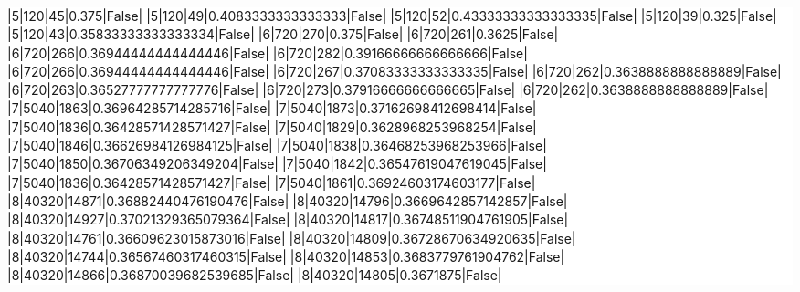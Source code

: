 |5|120|45|0.375|False|
|5|120|49|0.4083333333333333|False|
|5|120|52|0.43333333333333335|False|
|5|120|39|0.325|False|
|5|120|43|0.35833333333333334|False|
|6|720|270|0.375|False|
|6|720|261|0.3625|False|
|6|720|266|0.36944444444444446|False|
|6|720|282|0.39166666666666666|False|
|6|720|266|0.36944444444444446|False|
|6|720|267|0.37083333333333335|False|
|6|720|262|0.3638888888888889|False|
|6|720|263|0.36527777777777776|False|
|6|720|273|0.37916666666666665|False|
|6|720|262|0.3638888888888889|False|
|7|5040|1863|0.36964285714285716|False|
|7|5040|1873|0.37162698412698414|False|
|7|5040|1836|0.36428571428571427|False|
|7|5040|1829|0.3628968253968254|False|
|7|5040|1846|0.36626984126984125|False|
|7|5040|1838|0.36468253968253966|False|
|7|5040|1850|0.36706349206349204|False|
|7|5040|1842|0.36547619047619045|False|
|7|5040|1836|0.36428571428571427|False|
|7|5040|1861|0.36924603174603177|False|
|8|40320|14871|0.36882440476190476|False|
|8|40320|14796|0.3669642857142857|False|
|8|40320|14927|0.37021329365079364|False|
|8|40320|14817|0.36748511904761905|False|
|8|40320|14761|0.36609623015873016|False|
|8|40320|14809|0.36728670634920635|False|
|8|40320|14744|0.36567460317460315|False|
|8|40320|14853|0.3683779761904762|False|
|8|40320|14866|0.36870039682539685|False|
|8|40320|14805|0.3671875|False|
